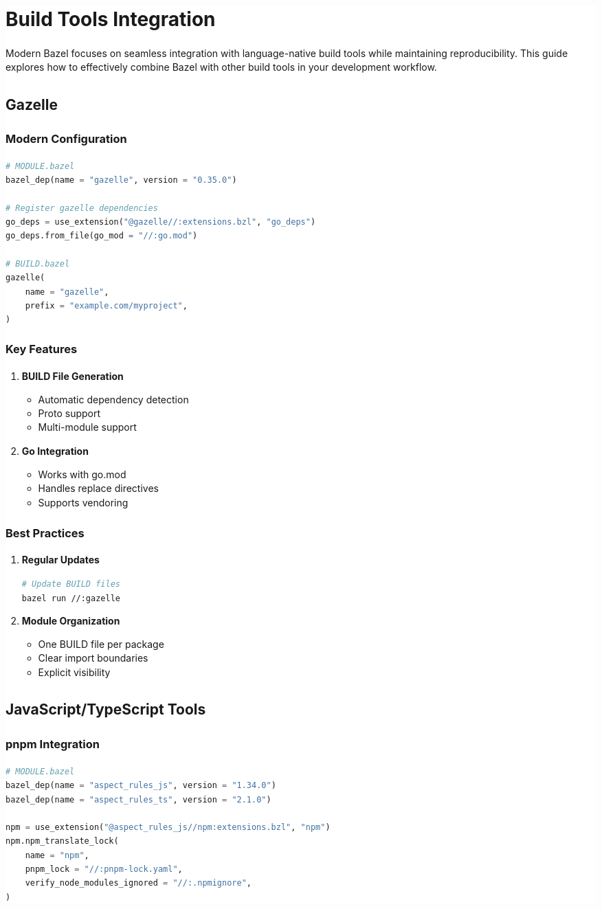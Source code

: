# Build Tools Integration

Modern Bazel focuses on seamless integration with language-native build tools while maintaining reproducibility. This guide explores how to effectively combine Bazel with other build tools in your development workflow.

## Gazelle

### Modern Configuration
```python
# MODULE.bazel
bazel_dep(name = "gazelle", version = "0.35.0")

# Register gazelle dependencies
go_deps = use_extension("@gazelle//:extensions.bzl", "go_deps")
go_deps.from_file(go_mod = "//:go.mod")

# BUILD.bazel
gazelle(
    name = "gazelle",
    prefix = "example.com/myproject",
)
```

### Key Features
1. **BUILD File Generation**
   - Automatic dependency detection
   - Proto support
   - Multi-module support

2. **Go Integration**
   - Works with go.mod
   - Handles replace directives
   - Supports vendoring

### Best Practices
1. **Regular Updates**
   ```bash
   # Update BUILD files
   bazel run //:gazelle
   ```

2. **Module Organization**
   - One BUILD file per package
   - Clear import boundaries
   - Explicit visibility

## JavaScript/TypeScript Tools

### pnpm Integration
```python
# MODULE.bazel
bazel_dep(name = "aspect_rules_js", version = "1.34.0")
bazel_dep(name = "aspect_rules_ts", version = "2.1.0")

npm = use_extension("@aspect_rules_js//npm:extensions.bzl", "npm")
npm.npm_translate_lock(
    name = "npm",
    pnpm_lock = "//:pnpm-lock.yaml",
    verify_node_modules_ignored = "//:.npmignore",
)
```
